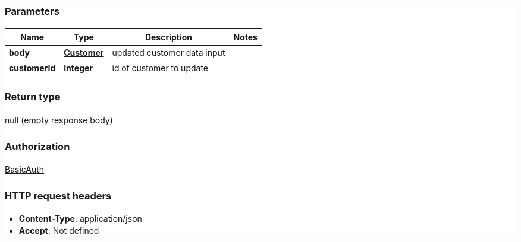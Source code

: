 ### Parameters

Name | Type | Description  | Notes
------------- | ------------- | ------------- | -------------
 **body** | [**Customer**](Customer.md)| updated customer data input |
 **customerId** | **Integer**| id of customer to update |

### Return type

null (empty response body)

### Authorization

[BasicAuth](../README.md#BasicAuth)

### HTTP request headers

 - **Content-Type**: application/json
 - **Accept**: Not defined

